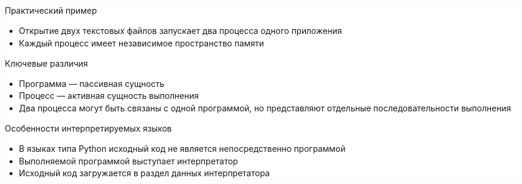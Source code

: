 Практический пример 
- Открытие двух текстовых файлов запускает два процесса одного приложения 
- Каждый процесс имеет независимое пространство памяти 

Ключевые различия 
- Программа — пассивная сущность 
- Процесс — активная сущность выполнения 
- Два процесса могут быть связаны с одной программой, но представляют отдельные последовательности выполнения 

Особенности интерпретируемых языков 
- В языках типа Python исходный код не является непосредственно программой 
- Выполняемой программой выступает интерпретатор 
- Исходный код загружается в раздел данных интерпретатора 
